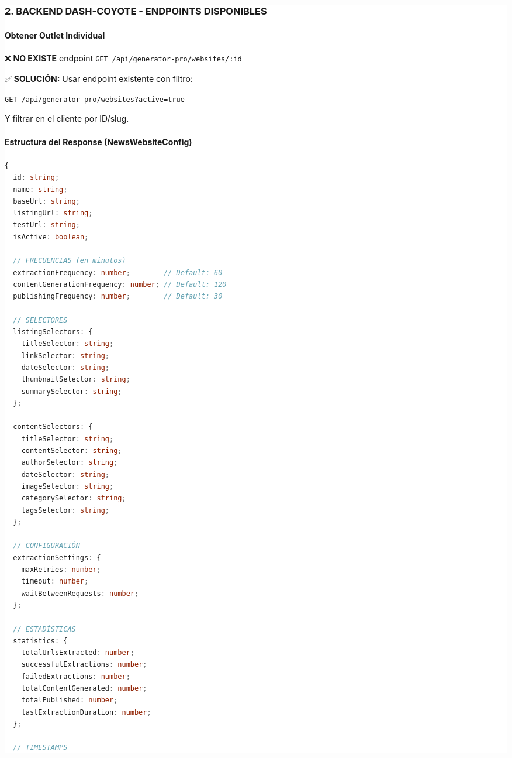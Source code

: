 
### 2. BACKEND DASH-COYOTE - ENDPOINTS DISPONIBLES

#### **Obtener Outlet Individual**
❌ **NO EXISTE** endpoint `GET /api/generator-pro/websites/:id`

✅ **SOLUCIÓN:** Usar endpoint existente con filtro:
```
GET /api/generator-pro/websites?active=true
```
Y filtrar en el cliente por ID/slug.

#### **Estructura del Response (NewsWebsiteConfig)**
```typescript
{
  id: string;
  name: string;
  baseUrl: string;
  listingUrl: string;
  testUrl: string;
  isActive: boolean;

  // FRECUENCIAS (en minutos)
  extractionFrequency: number;        // Default: 60
  contentGenerationFrequency: number; // Default: 120
  publishingFrequency: number;        // Default: 30

  // SELECTORES
  listingSelectors: {
    titleSelector: string;
    linkSelector: string;
    dateSelector: string;
    thumbnailSelector: string;
    summarySelector: string;
  };

  contentSelectors: {
    titleSelector: string;
    contentSelector: string;
    authorSelector: string;
    dateSelector: string;
    imageSelector: string;
    categorySelector: string;
    tagsSelector: string;
  };

  // CONFIGURACIÓN
  extractionSettings: {
    maxRetries: number;
    timeout: number;
    waitBetweenRequests: number;
  };

  // ESTADÍSTICAS
  statistics: {
    totalUrlsExtracted: number;
    successfulExtractions: number;
    failedExtractions: number;
    totalContentGenerated: number;
    totalPublished: number;
    lastExtractionDuration: number;
  };

  // TIMESTAMPS
```